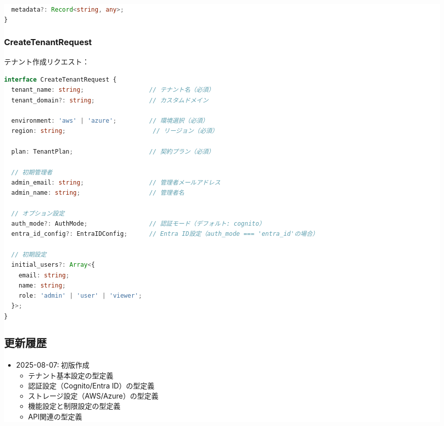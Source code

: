 ```typescript
  metadata?: Record<string, any>;
}
```

### CreateTenantRequest

テナント作成リクエスト：

```typescript
interface CreateTenantRequest {
  tenant_name: string;                  // テナント名（必須）
  tenant_domain?: string;               // カスタムドメイン
  
  environment: 'aws' | 'azure';         // 環境選択（必須）
  region: string;                        // リージョン（必須）
  
  plan: TenantPlan;                     // 契約プラン（必須）
  
  // 初期管理者
  admin_email: string;                  // 管理者メールアドレス
  admin_name: string;                   // 管理者名
  
  // オプション設定
  auth_mode?: AuthMode;                 // 認証モード（デフォルト: cognito）
  entra_id_config?: EntraIDConfig;      // Entra ID設定（auth_mode === 'entra_id'の場合）
  
  // 初期設定
  initial_users?: Array<{
    email: string;
    name: string;
    role: 'admin' | 'user' | 'viewer';
  }>;
}
```

## 更新履歴

- 2025-08-07: 初版作成
  - テナント基本設定の型定義
  - 認証設定（Cognito/Entra ID）の型定義
  - ストレージ設定（AWS/Azure）の型定義
  - 機能設定と制限設定の型定義
  - API関連の型定義